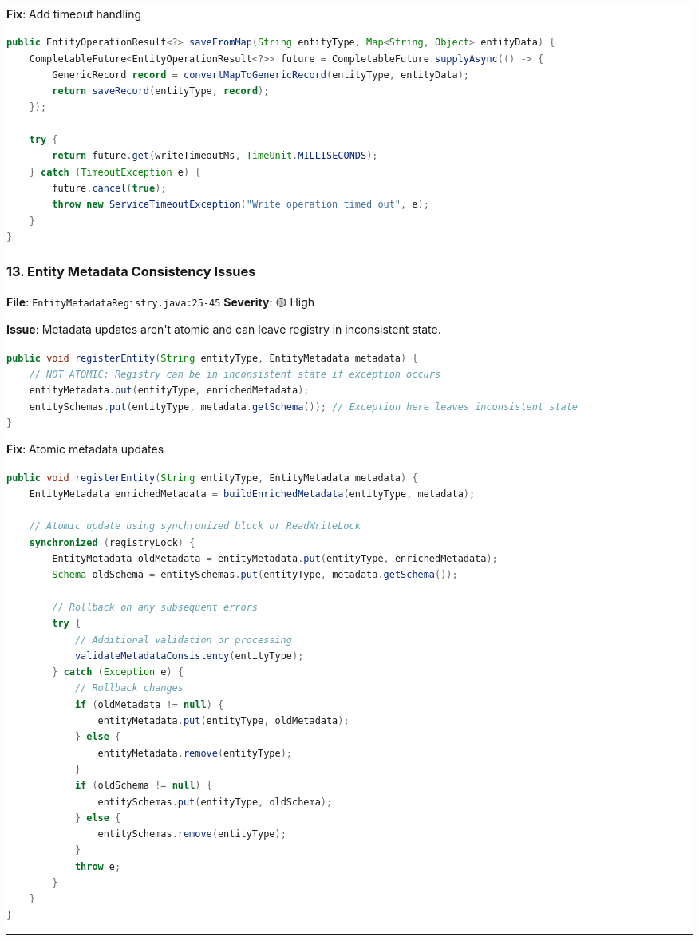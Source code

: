 **Fix**: Add timeout handling
```java
public EntityOperationResult<?> saveFromMap(String entityType, Map<String, Object> entityData) {
    CompletableFuture<EntityOperationResult<?>> future = CompletableFuture.supplyAsync(() -> {
        GenericRecord record = convertMapToGenericRecord(entityType, entityData);
        return saveRecord(entityType, record);
    });
    
    try {
        return future.get(writeTimeoutMs, TimeUnit.MILLISECONDS);
    } catch (TimeoutException e) {
        future.cancel(true);
        throw new ServiceTimeoutException("Write operation timed out", e);
    }
}
```

### 13. **Entity Metadata Consistency Issues**
**File**: `EntityMetadataRegistry.java:25-45`
**Severity**: 🟡 High

**Issue**: Metadata updates aren't atomic and can leave registry in inconsistent state.

```java
public void registerEntity(String entityType, EntityMetadata metadata) {
    // NOT ATOMIC: Registry can be in inconsistent state if exception occurs
    entityMetadata.put(entityType, enrichedMetadata);
    entitySchemas.put(entityType, metadata.getSchema()); // Exception here leaves inconsistent state
}
```

**Fix**: Atomic metadata updates
```java
public void registerEntity(String entityType, EntityMetadata metadata) {
    EntityMetadata enrichedMetadata = buildEnrichedMetadata(entityType, metadata);
    
    // Atomic update using synchronized block or ReadWriteLock
    synchronized (registryLock) {
        EntityMetadata oldMetadata = entityMetadata.put(entityType, enrichedMetadata);
        Schema oldSchema = entitySchemas.put(entityType, metadata.getSchema());
        
        // Rollback on any subsequent errors
        try {
            // Additional validation or processing
            validateMetadataConsistency(entityType);
        } catch (Exception e) {
            // Rollback changes
            if (oldMetadata != null) {
                entityMetadata.put(entityType, oldMetadata);
            } else {
                entityMetadata.remove(entityType);
            }
            if (oldSchema != null) {
                entitySchemas.put(entityType, oldSchema);
            } else {
                entitySchemas.remove(entityType);
            }
            throw e;
        }
    }
}
```

---
